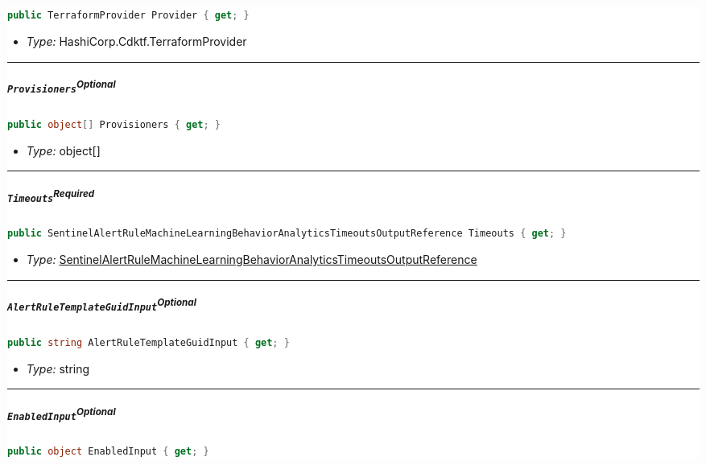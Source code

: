 ```csharp
public TerraformProvider Provider { get; }
```

- *Type:* HashiCorp.Cdktf.TerraformProvider

---

##### `Provisioners`<sup>Optional</sup> <a name="Provisioners" id="@cdktf/provider-azurerm.sentinelAlertRuleMachineLearningBehaviorAnalytics.SentinelAlertRuleMachineLearningBehaviorAnalytics.property.provisioners"></a>

```csharp
public object[] Provisioners { get; }
```

- *Type:* object[]

---

##### `Timeouts`<sup>Required</sup> <a name="Timeouts" id="@cdktf/provider-azurerm.sentinelAlertRuleMachineLearningBehaviorAnalytics.SentinelAlertRuleMachineLearningBehaviorAnalytics.property.timeouts"></a>

```csharp
public SentinelAlertRuleMachineLearningBehaviorAnalyticsTimeoutsOutputReference Timeouts { get; }
```

- *Type:* <a href="#@cdktf/provider-azurerm.sentinelAlertRuleMachineLearningBehaviorAnalytics.SentinelAlertRuleMachineLearningBehaviorAnalyticsTimeoutsOutputReference">SentinelAlertRuleMachineLearningBehaviorAnalyticsTimeoutsOutputReference</a>

---

##### `AlertRuleTemplateGuidInput`<sup>Optional</sup> <a name="AlertRuleTemplateGuidInput" id="@cdktf/provider-azurerm.sentinelAlertRuleMachineLearningBehaviorAnalytics.SentinelAlertRuleMachineLearningBehaviorAnalytics.property.alertRuleTemplateGuidInput"></a>

```csharp
public string AlertRuleTemplateGuidInput { get; }
```

- *Type:* string

---

##### `EnabledInput`<sup>Optional</sup> <a name="EnabledInput" id="@cdktf/provider-azurerm.sentinelAlertRuleMachineLearningBehaviorAnalytics.SentinelAlertRuleMachineLearningBehaviorAnalytics.property.enabledInput"></a>

```csharp
public object EnabledInput { get; }
```
